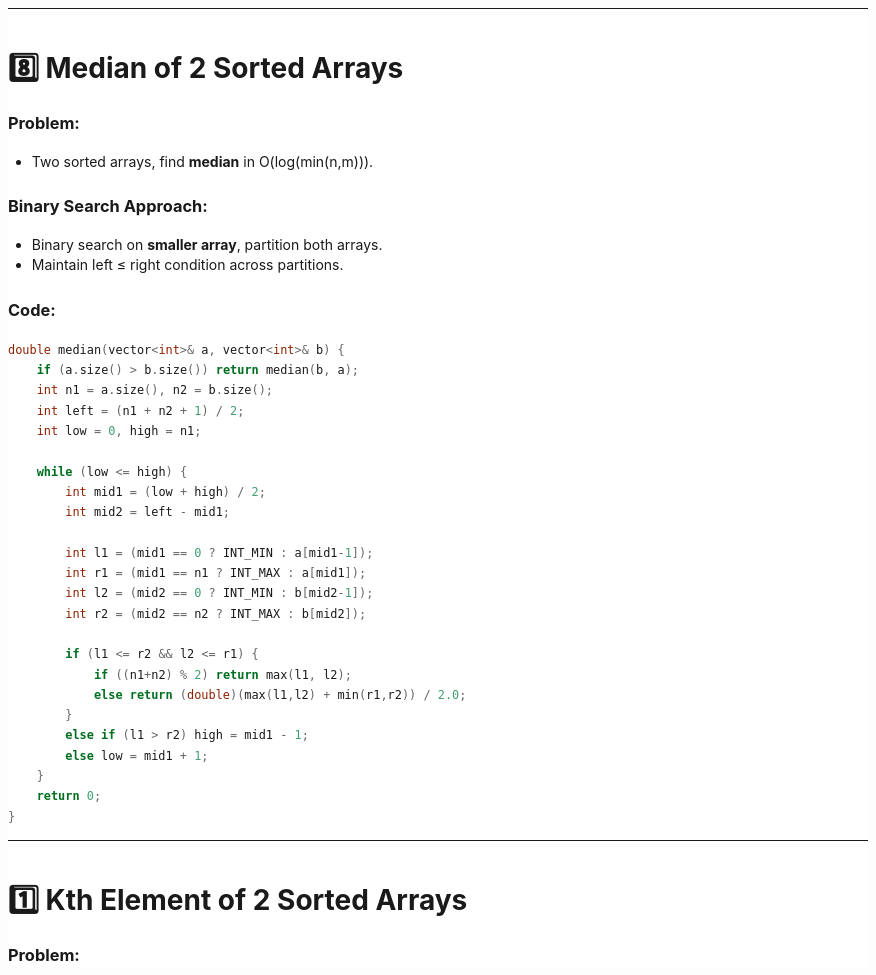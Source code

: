 ```cpp
```

---

# **8️⃣ Median of 2 Sorted Arrays**

### **Problem:**

* Two sorted arrays, find **median** in O(log(min(n,m))).

### **Binary Search Approach:**

* Binary search on **smaller array**, partition both arrays.
* Maintain left ≤ right condition across partitions.

### **Code:**

```cpp
double median(vector<int>& a, vector<int>& b) {
    if (a.size() > b.size()) return median(b, a);
    int n1 = a.size(), n2 = b.size();
    int left = (n1 + n2 + 1) / 2;
    int low = 0, high = n1;

    while (low <= high) {
        int mid1 = (low + high) / 2;
        int mid2 = left - mid1;

        int l1 = (mid1 == 0 ? INT_MIN : a[mid1-1]);
        int r1 = (mid1 == n1 ? INT_MAX : a[mid1]);
        int l2 = (mid2 == 0 ? INT_MIN : b[mid2-1]);
        int r2 = (mid2 == n2 ? INT_MAX : b[mid2]);

        if (l1 <= r2 && l2 <= r1) {
            if ((n1+n2) % 2) return max(l1, l2);
            else return (double)(max(l1,l2) + min(r1,r2)) / 2.0;
        }
        else if (l1 > r2) high = mid1 - 1;
        else low = mid1 + 1;
    }
    return 0;
}
```

---


# **1️⃣ Kth Element of 2 Sorted Arrays**

### **Problem:**
